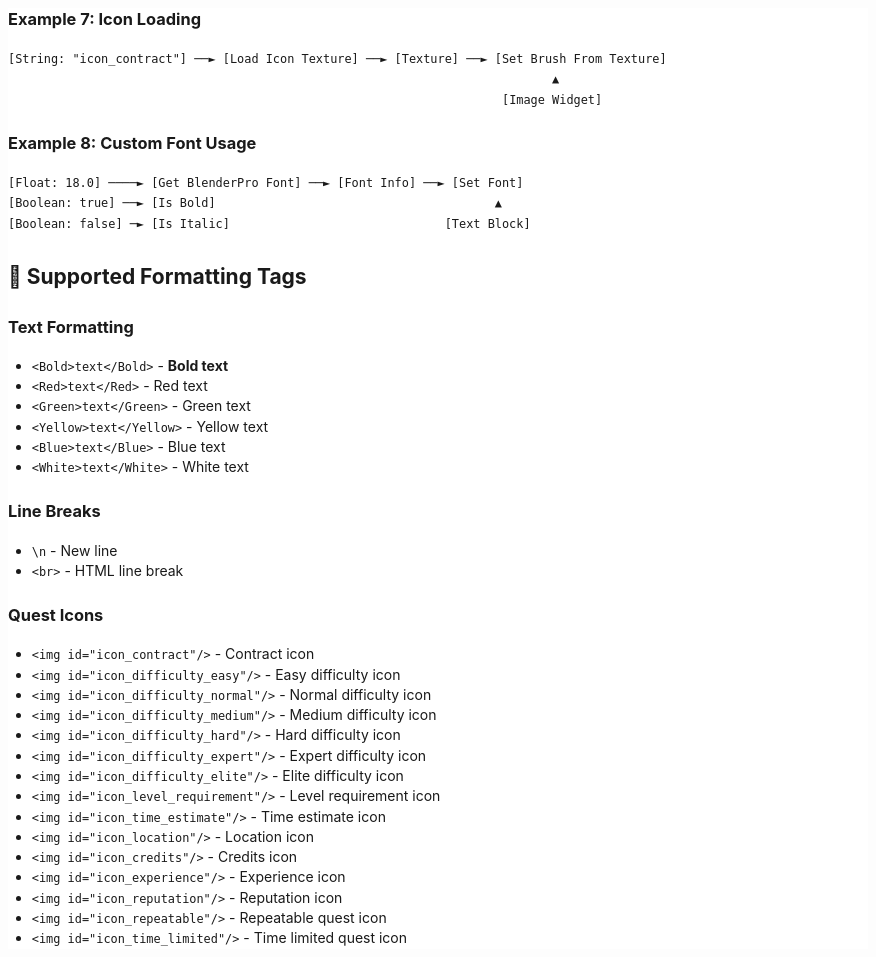 ### Example 7: Icon Loading

```blueprint
[String: "icon_contract"] ──► [Load Icon Texture] ──► [Texture] ──► [Set Brush From Texture]
                                                                            ▲
                                                                     [Image Widget]
```

### Example 8: Custom Font Usage

```blueprint
[Float: 18.0] ────► [Get BlenderPro Font] ──► [Font Info] ──► [Set Font]
[Boolean: true] ──► [Is Bold]                                       ▲
[Boolean: false] ─► [Is Italic]                              [Text Block]
```

## 🎨 Supported Formatting Tags

### Text Formatting
- `<Bold>text</Bold>` - **Bold text**
- `<Red>text</Red>` - Red text
- `<Green>text</Green>` - Green text
- `<Yellow>text</Yellow>` - Yellow text
- `<Blue>text</Blue>` - Blue text
- `<White>text</White>` - White text

### Line Breaks
- `\n` - New line
- `<br>` - HTML line break

### Quest Icons
- `<img id="icon_contract"/>` - Contract icon
- `<img id="icon_difficulty_easy"/>` - Easy difficulty icon
- `<img id="icon_difficulty_normal"/>` - Normal difficulty icon
- `<img id="icon_difficulty_medium"/>` - Medium difficulty icon
- `<img id="icon_difficulty_hard"/>` - Hard difficulty icon
- `<img id="icon_difficulty_expert"/>` - Expert difficulty icon
- `<img id="icon_difficulty_elite"/>` - Elite difficulty icon
- `<img id="icon_level_requirement"/>` - Level requirement icon
- `<img id="icon_time_estimate"/>` - Time estimate icon
- `<img id="icon_location"/>` - Location icon
- `<img id="icon_credits"/>` - Credits icon
- `<img id="icon_experience"/>` - Experience icon
- `<img id="icon_reputation"/>` - Reputation icon
- `<img id="icon_repeatable"/>` - Repeatable quest icon
- `<img id="icon_time_limited"/>` - Time limited quest icon
